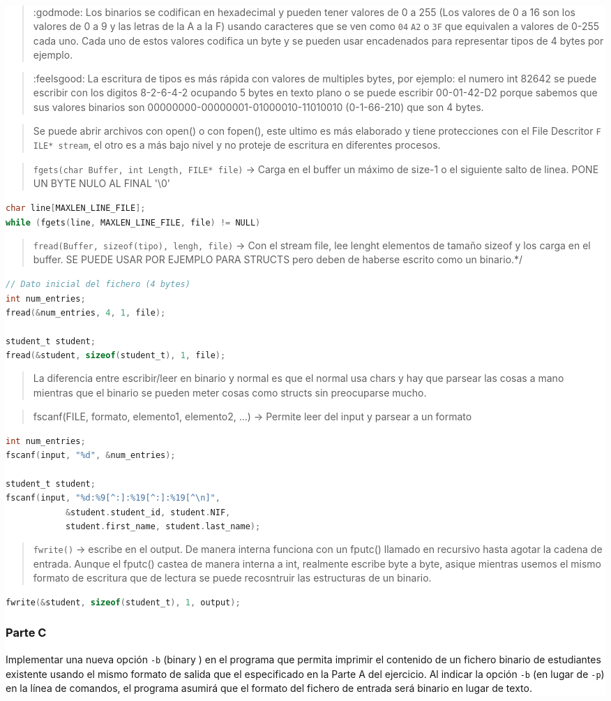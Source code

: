 > :godmode: Los binarios se codifican en hexadecimal y pueden tener valores de 0 a 255 (Los valores de 0 a 16 son los valores de 0 a 9 y las letras de la A a la F) usando caracteres que se ven como `04` `A2` o `3F` que equivalen a valores de 0-255 cada uno. Cada uno de estos valores codifica un byte y se pueden usar encadenados para representar tipos de 4 bytes por ejemplo.

> :feelsgood: La escritura de tipos es más rápida con valores de multiples bytes, por ejemplo: el numero int 82642 se puede escribir con los digitos 8-2-6-4-2 ocupando 5 bytes en texto plano o se puede escribir 00-01-42-D2 porque sabemos que sus valores binarios son 00000000-00000001-01000010-11010010 (0-1-66-210) que son 4 bytes.

> Se puede abrir archivos con open() o con fopen(), este ultimo es más elaborado y tiene protecciones con el File Descritor `FILE* stream`, el otro es a más bajo nivel y no proteje de escritura en diferentes procesos.

>`fgets(char Buffer, int Length, FILE* file)` -> Carga en el buffer un máximo de size-1 o el siguiente salto de linea. PONE UN BYTE NULO AL FINAL '\0'
```c
char line[MAXLEN_LINE_FILE];
while (fgets(line, MAXLEN_LINE_FILE, file) != NULL)
```

>`fread(Buffer, sizeof(tipo), lengh, file)` -> Con el stream file, lee lenght elementos de tamaño sizeof y los carga en el buffer. SE PUEDE USAR POR EJEMPLO PARA STRUCTS pero deben de haberse escrito como un binario.*/
```c
// Dato inicial del fichero (4 bytes)
int num_entries;
fread(&num_entries, 4, 1, file);

student_t student;
fread(&student, sizeof(student_t), 1, file);
```

> La diferencia entre escribir/leer en binario y normal es que el normal usa chars y hay que parsear las cosas a mano mientras que el binario se pueden meter cosas como structs sin preocuparse mucho.

>fscanf(FILE, formato, elemento1, elemento2, ...) -> Permite leer del input y parsear a un formato
```c
int num_entries;
fscanf(input, "%d", &num_entries);

student_t student;
fscanf(input, "%d:%9[^:]:%19[^:]:%19[^\n]",
            &student.student_id, student.NIF,
            student.first_name, student.last_name);
```  
> `fwrite()` -> escribe en el output. De manera interna funciona con un fputc() llamado en recursivo hasta agotar la cadena de entrada. Aunque el fputc() castea de manera interna a int, realmente escribe byte a byte, asique mientras usemos el mismo formato de escritura que de lectura se puede recosntruir las estructuras de un binario. 
```c
fwrite(&student, sizeof(student_t), 1, output); 
```


### Parte C
Implementar una nueva opción `-b` (binary ) en el programa que permita imprimir el contenido de un fichero binario de estudiantes existente usando el mismo formato de salida que el especificado en la Parte A del ejercicio. Al indicar la opción `-b` (en lugar de `-p`) en la línea de comandos, el programa asumirá que el formato del fichero de entrada será binario en lugar de texto.
